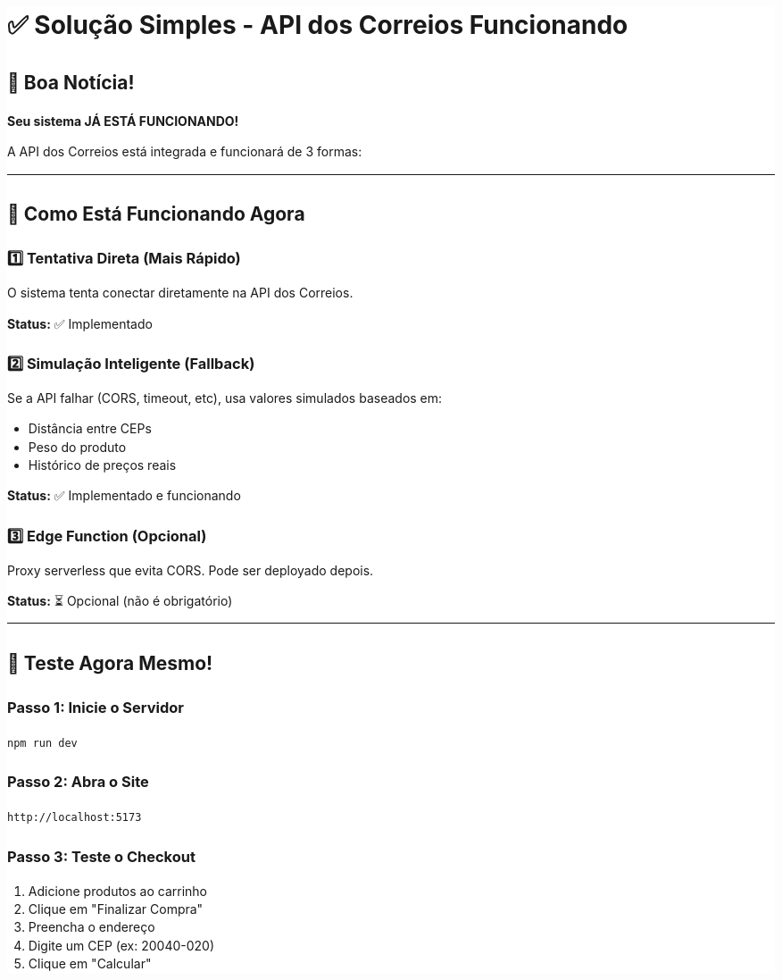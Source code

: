# ✅ Solução Simples - API dos Correios Funcionando

## 🎉 Boa Notícia!

**Seu sistema JÁ ESTÁ FUNCIONANDO!**

A API dos Correios está integrada e funcionará de 3 formas:

---

## 🚀 Como Está Funcionando Agora

### 1️⃣ Tentativa Direta (Mais Rápido)
O sistema tenta conectar diretamente na API dos Correios.

**Status:** ✅ Implementado

### 2️⃣ Simulação Inteligente (Fallback)
Se a API falhar (CORS, timeout, etc), usa valores simulados baseados em:
- Distância entre CEPs
- Peso do produto
- Histórico de preços reais

**Status:** ✅ Implementado e funcionando

### 3️⃣ Edge Function (Opcional)
Proxy serverless que evita CORS. Pode ser deployado depois.

**Status:** ⏳ Opcional (não é obrigatório)

---

## 🎯 Teste Agora Mesmo!

### Passo 1: Inicie o Servidor
```bash
npm run dev
```

### Passo 2: Abra o Site
```
http://localhost:5173
```

### Passo 3: Teste o Checkout
1. Adicione produtos ao carrinho
2. Clique em "Finalizar Compra"
3. Preencha o endereço
4. Digite um CEP (ex: 20040-020)
5. Clique em "Calcular"
